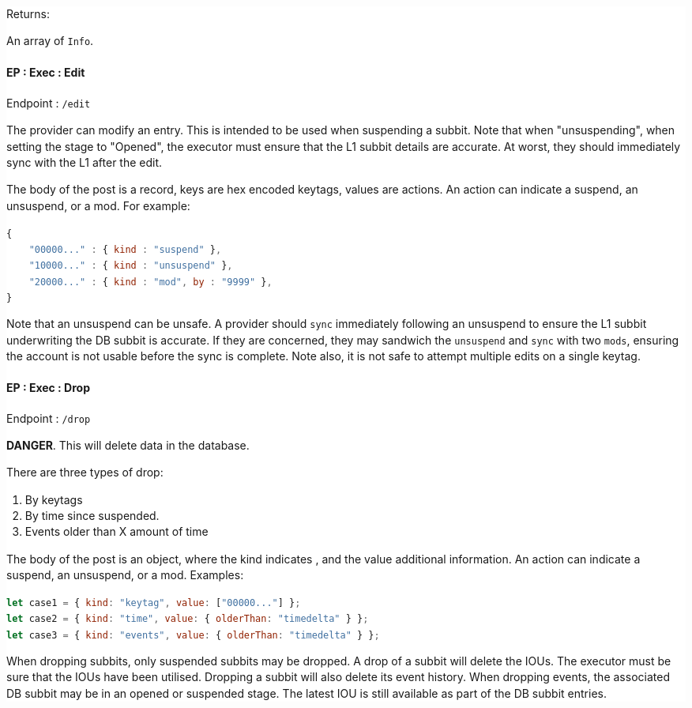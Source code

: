 Returns:

An array of `Info`.

#### EP : Exec : Edit

Endpoint : `/edit`

The provider can modify an entry. This is intended to be used when suspending a
subbit. Note that when "unsuspending", when setting the stage to "Opened", the
executor must ensure that the L1 subbit details are accurate. At worst, they
should immediately sync with the L1 after the edit.

The body of the post is a record, keys are hex encoded keytags, values are
actions. An action can indicate a suspend, an unsuspend, or a mod. For example:

```js
{
    "00000..." : { kind : "suspend" },
    "10000..." : { kind : "unsuspend" },
    "20000..." : { kind : "mod", by : "9999" },
}
```

Note that an unsuspend can be unsafe. A provider should `sync` immediately
following an unsuspend to ensure the L1 subbit underwriting the DB subbit is
accurate. If they are concerned, they may sandwich the `unsuspend` and `sync`
with two `mods`, ensuring the account is not usable before the sync is complete.
Note also, it is not safe to attempt multiple edits on a single keytag.

#### EP : Exec : Drop

Endpoint : `/drop`

**DANGER**. This will delete data in the database.

There are three types of drop:

1. By keytags
2. By time since suspended.
3. Events older than X amount of time

The body of the post is an object, where the kind indicates , and the value
additional information. An action can indicate a suspend, an unsuspend, or a
mod. Examples:

```js
let case1 = { kind: "keytag", value: ["00000..."] };
let case2 = { kind: "time", value: { olderThan: "timedelta" } };
let case3 = { kind: "events", value: { olderThan: "timedelta" } };
```

When dropping subbits, only suspended subbits may be dropped. A drop of a subbit
will delete the IOUs. The executor must be sure that the IOUs have been
utilised. Dropping a subbit will also delete its event history. When dropping
events, the associated DB subbit may be in an opened or suspended stage. The
latest IOU is still available as part of the DB subbit entries.


[^1]: Citation needed, but its definitely a thing.